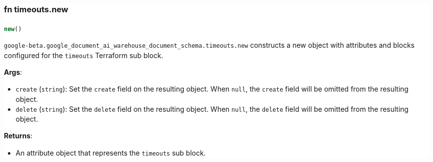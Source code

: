 

### fn timeouts.new

```ts
new()
```


`google-beta.google_document_ai_warehouse_document_schema.timeouts.new` constructs a new object with attributes and blocks configured for the `timeouts`
Terraform sub block.



**Args**:
  - `create` (`string`): Set the `create` field on the resulting object. When `null`, the `create` field will be omitted from the resulting object.
  - `delete` (`string`): Set the `delete` field on the resulting object. When `null`, the `delete` field will be omitted from the resulting object.

**Returns**:
  - An attribute object that represents the `timeouts` sub block.
